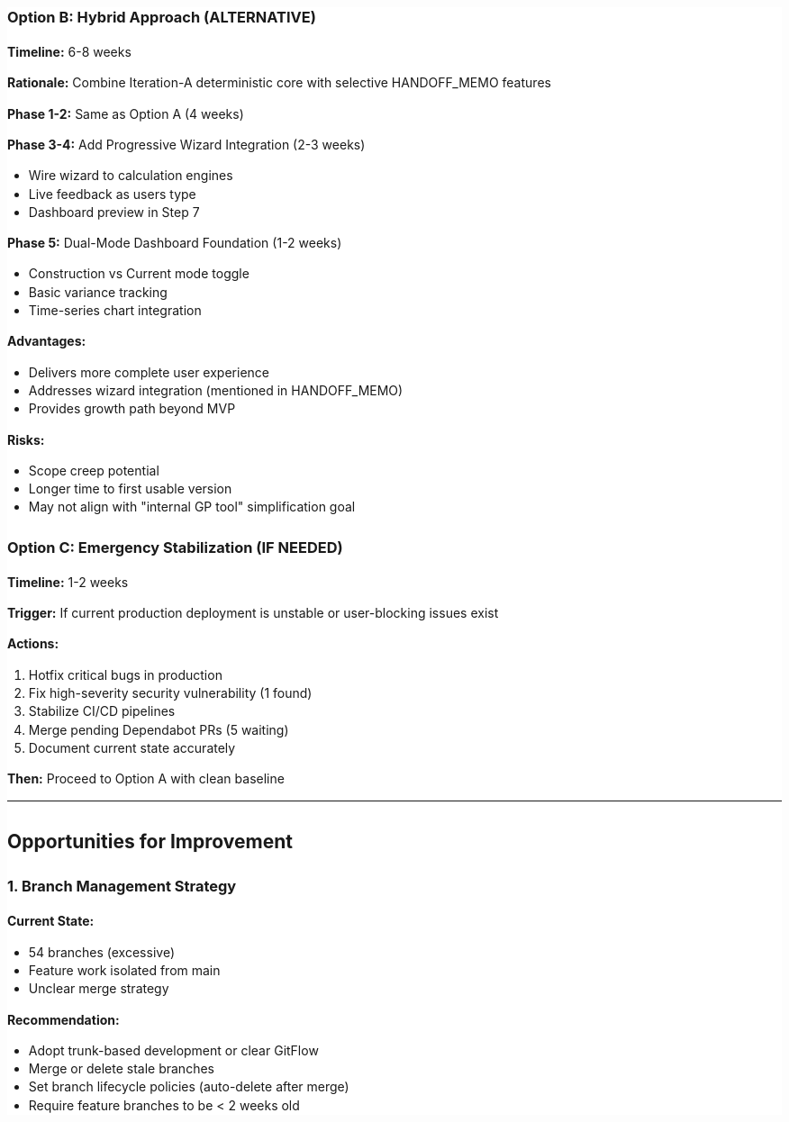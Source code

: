 ### Option B: Hybrid Approach (ALTERNATIVE)

**Timeline:** 6-8 weeks

**Rationale:** Combine Iteration-A deterministic core with selective HANDOFF_MEMO features

**Phase 1-2:** Same as Option A (4 weeks)

**Phase 3-4:** Add Progressive Wizard Integration (2-3 weeks)
- Wire wizard to calculation engines
- Live feedback as users type
- Dashboard preview in Step 7

**Phase 5:** Dual-Mode Dashboard Foundation (1-2 weeks)
- Construction vs Current mode toggle
- Basic variance tracking
- Time-series chart integration

**Advantages:**
- Delivers more complete user experience
- Addresses wizard integration (mentioned in HANDOFF_MEMO)
- Provides growth path beyond MVP

**Risks:**
- Scope creep potential
- Longer time to first usable version
- May not align with "internal GP tool" simplification goal

### Option C: Emergency Stabilization (IF NEEDED)

**Timeline:** 1-2 weeks

**Trigger:** If current production deployment is unstable or user-blocking issues exist

**Actions:**
1. Hotfix critical bugs in production
2. Fix high-severity security vulnerability (1 found)
3. Stabilize CI/CD pipelines
4. Merge pending Dependabot PRs (5 waiting)
5. Document current state accurately

**Then:** Proceed to Option A with clean baseline

---

## Opportunities for Improvement

### 1. Branch Management Strategy

**Current State:**
- 54 branches (excessive)
- Feature work isolated from main
- Unclear merge strategy

**Recommendation:**
- Adopt trunk-based development or clear GitFlow
- Merge or delete stale branches
- Set branch lifecycle policies (auto-delete after merge)
- Require feature branches to be < 2 weeks old
